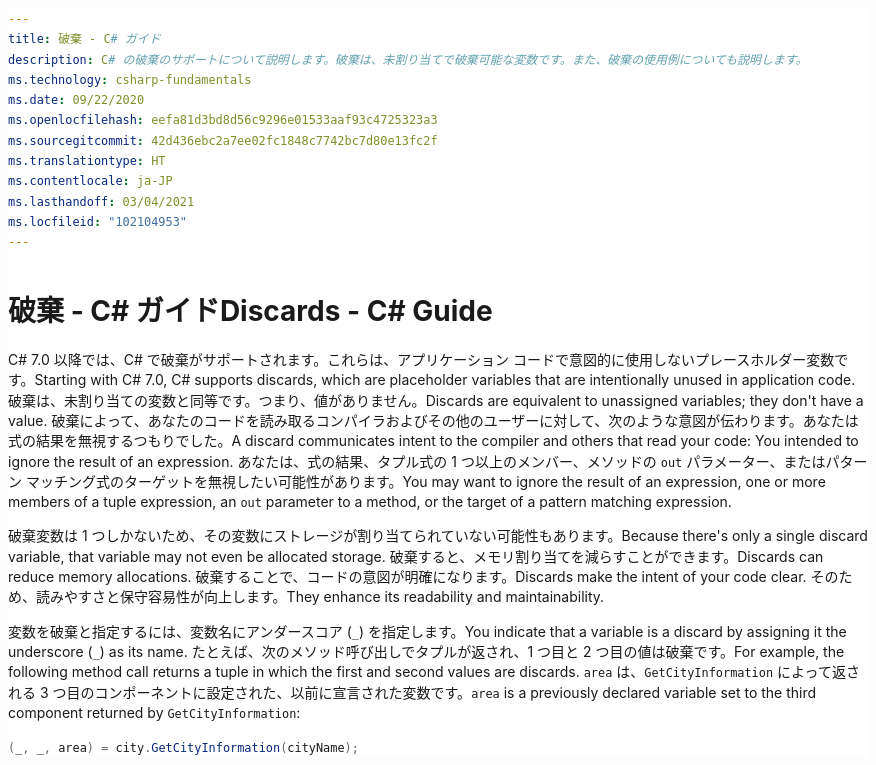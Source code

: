 ```yaml
---
title: 破棄 - C# ガイド
description: C# の破棄のサポートについて説明します。破棄は、未割り当てで破棄可能な変数です。また、破棄の使用例についても説明します。
ms.technology: csharp-fundamentals
ms.date: 09/22/2020
ms.openlocfilehash: eefa81d3bd8d56c9296e01533aaf93c4725323a3
ms.sourcegitcommit: 42d436ebc2a7ee02fc1848c7742bc7d80e13fc2f
ms.translationtype: HT
ms.contentlocale: ja-JP
ms.lasthandoff: 03/04/2021
ms.locfileid: "102104953"
---
```

# <a name="discards---c-guide"></a><span data-ttu-id="3488e-103">破棄 - C# ガイド</span><span class="sxs-lookup"><span data-stu-id="3488e-103">Discards - C# Guide</span></span>

<span data-ttu-id="3488e-104">C# 7.0 以降では、C# で破棄がサポートされます。これらは、アプリケーション コードで意図的に使用しないプレースホルダー変数です。</span><span class="sxs-lookup"><span data-stu-id="3488e-104">Starting with C# 7.0, C# supports discards, which are placeholder variables that are intentionally unused in application code.</span></span> <span data-ttu-id="3488e-105">破棄は、未割り当ての変数と同等です。つまり、値がありません。</span><span class="sxs-lookup"><span data-stu-id="3488e-105">Discards are equivalent to unassigned variables; they don't have a value.</span></span> <span data-ttu-id="3488e-106">破棄によって、あなたのコードを読み取るコンパイラおよびその他のユーザーに対して、次のような意図が伝わります。あなたは式の結果を無視するつもりでした。</span><span class="sxs-lookup"><span data-stu-id="3488e-106">A discard communicates intent to the compiler and others that read your code: You intended to ignore the result of an expression.</span></span> <span data-ttu-id="3488e-107">あなたは、式の結果、タプル式の 1 つ以上のメンバー、メソッドの `out` パラメーター、またはパターン マッチング式のターゲットを無視したい可能性があります。</span><span class="sxs-lookup"><span data-stu-id="3488e-107">You may want to ignore the result of an expression, one or more members of a tuple expression, an `out` parameter to a method, or the target of a pattern matching expression.</span></span>

<span data-ttu-id="3488e-108">破棄変数は 1 つしかないため、その変数にストレージが割り当てられていない可能性もあります。</span><span class="sxs-lookup"><span data-stu-id="3488e-108">Because there's only a single discard variable, that variable may not even be allocated storage.</span></span> <span data-ttu-id="3488e-109">破棄すると、メモリ割り当てを減らすことができます。</span><span class="sxs-lookup"><span data-stu-id="3488e-109">Discards can reduce memory allocations.</span></span> <span data-ttu-id="3488e-110">破棄することで、コードの意図が明確になります。</span><span class="sxs-lookup"><span data-stu-id="3488e-110">Discards make the intent of your code clear.</span></span> <span data-ttu-id="3488e-111">そのため、読みやすさと保守容易性が向上します。</span><span class="sxs-lookup"><span data-stu-id="3488e-111">They enhance its readability and maintainability.</span></span>

<span data-ttu-id="3488e-112">変数を破棄と指定するには、変数名にアンダースコア (`_`) を指定します。</span><span class="sxs-lookup"><span data-stu-id="3488e-112">You indicate that a variable is a discard by assigning it the underscore (`_`) as its name.</span></span> <span data-ttu-id="3488e-113">たとえば、次のメソッド呼び出しでタプルが返され、1 つ目と 2 つ目の値は破棄です。</span><span class="sxs-lookup"><span data-stu-id="3488e-113">For example, the following method call returns a tuple in which the first and second values are discards.</span></span> <span data-ttu-id="3488e-114">`area` は、`GetCityInformation` によって返される 3 つ目のコンポーネントに設定された、以前に宣言された変数です。</span><span class="sxs-lookup"><span data-stu-id="3488e-114">`area` is a previously declared variable set to the third component returned by `GetCityInformation`:</span></span>

```csharp
(_, _, area) = city.GetCityInformation(cityName);
```
